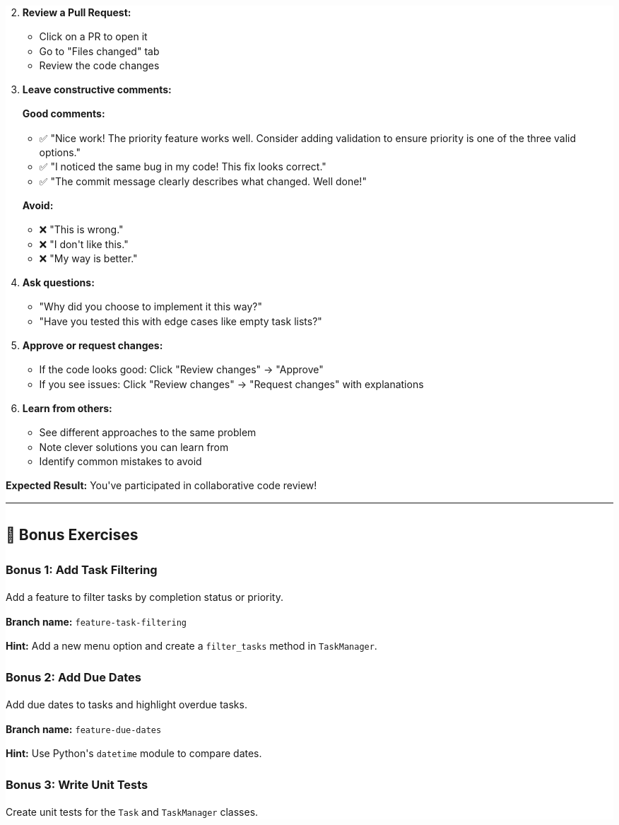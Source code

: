 2. **Review a Pull Request:**
   - Click on a PR to open it
   - Go to "Files changed" tab
   - Review the code changes

3. **Leave constructive comments:**
   
   **Good comments:**
   - ✅ "Nice work! The priority feature works well. Consider adding validation to ensure priority is one of the three valid options."
   - ✅ "I noticed the same bug in my code! This fix looks correct."
   - ✅ "The commit message clearly describes what changed. Well done!"
   
   **Avoid:**
   - ❌ "This is wrong."
   - ❌ "I don't like this."
   - ❌ "My way is better."

4. **Ask questions:**
   - "Why did you choose to implement it this way?"
   - "Have you tested this with edge cases like empty task lists?"

5. **Approve or request changes:**
   - If the code looks good: Click "Review changes" → "Approve"
   - If you see issues: Click "Review changes" → "Request changes" with explanations

6. **Learn from others:**
   - See different approaches to the same problem
   - Note clever solutions you can learn from
   - Identify common mistakes to avoid

**Expected Result:** You've participated in collaborative code review!

---

## 🎯 Bonus Exercises

### Bonus 1: Add Task Filtering

Add a feature to filter tasks by completion status or priority.

**Branch name:** `feature-task-filtering`

**Hint:** Add a new menu option and create a `filter_tasks` method in `TaskManager`.

### Bonus 2: Add Due Dates

Add due dates to tasks and highlight overdue tasks.

**Branch name:** `feature-due-dates`

**Hint:** Use Python's `datetime` module to compare dates.

### Bonus 3: Write Unit Tests

Create unit tests for the `Task` and `TaskManager` classes.
